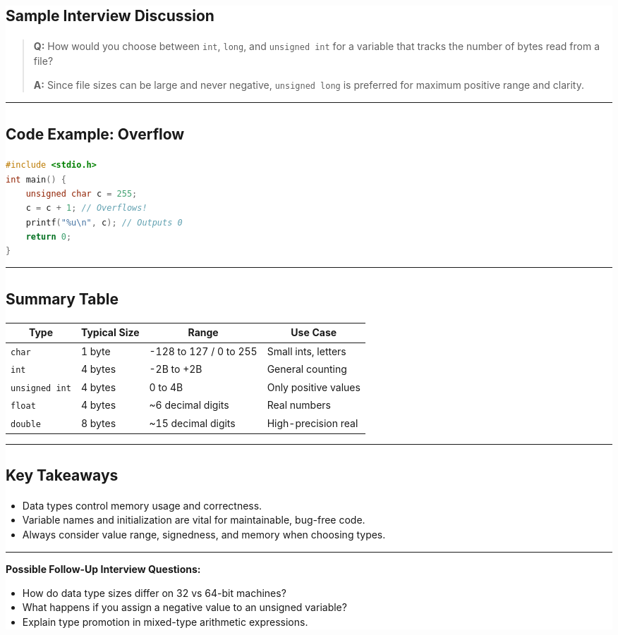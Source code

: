 
## Sample Interview Discussion

> **Q:** How would you choose between `int`, `long`, and `unsigned int` for a variable that tracks the number of bytes read from a file?
>
> **A:** Since file sizes can be large and never negative, `unsigned long` is preferred for maximum positive range and clarity.

---

## Code Example: Overflow

```c
#include <stdio.h>
int main() {
    unsigned char c = 255;
    c = c + 1; // Overflows!
    printf("%u\n", c); // Outputs 0
    return 0;
}
```

---

## Summary Table

| Type             | Typical Size | Range                        | Use Case             |
|------------------|--------------|------------------------------|----------------------|
| `char`           | 1 byte       | -128 to 127 / 0 to 255       | Small ints, letters  |
| `int`            | 4 bytes      | -2B to +2B                   | General counting     |
| `unsigned int`   | 4 bytes      | 0 to 4B                      | Only positive values |
| `float`          | 4 bytes      | ~6 decimal digits            | Real numbers         |
| `double`         | 8 bytes      | ~15 decimal digits           | High-precision real  |

---

## Key Takeaways

- Data types control memory usage and correctness.
- Variable names and initialization are vital for maintainable, bug-free code.
- Always consider value range, signedness, and memory when choosing types.

---

**Possible Follow-Up Interview Questions:**
- How do data type sizes differ on 32 vs 64-bit machines?
- What happens if you assign a negative value to an unsigned variable?
- Explain type promotion in mixed-type arithmetic expressions.
